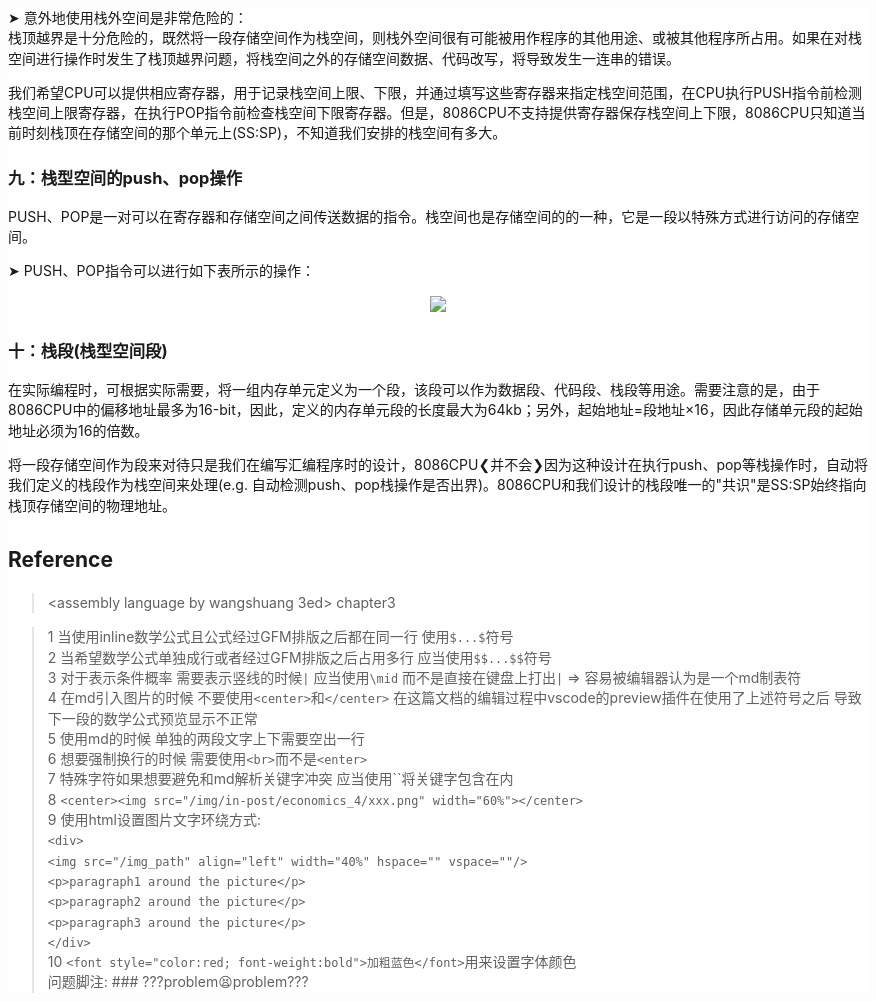 ➤ 意外地使用栈外空间是非常危险的：<br>
栈顶越界是十分危险的，既然将一段存储空间作为栈空间，则栈外空间很有可能被用作程序的其他用途、或被其他程序所占用。如果在对栈空间进行操作时发生了栈顶越界问题，将栈空间之外的存储空间数据、代码改写，将导致发生一连串的错误。

我们希望CPU可以提供相应寄存器，用于记录栈空间上限、下限，并通过填写这些寄存器来指定栈空间范围，在CPU执行PUSH指令前检测栈空间上限寄存器，在执行POP指令前检查栈空间下限寄存器。但是，8086CPU不支持提供寄存器保存栈空间上下限，8086CPU只知道当前时刻栈顶在存储空间的那个单元上(SS:SP)，不知道我们安排的栈空间有多大。


### 九：栈型空间的push、pop操作
PUSH、POP是一对可以在寄存器和存储空间之间传送数据的指令。栈空间也是存储空间的的一种，它是一段以特殊方式进行访问的存储空间。

➤ PUSH、POP指令可以进行如下表所示的操作：<br>
<center><img src="/img/in-post/assembly_language_img/chapter_3_11.pdf" width="80%"></center>


### 十：栈段(栈型空间段)
在实际编程时，可根据实际需要，将一组内存单元定义为一个段，该段可以作为数据段、代码段、栈段等用途。需要注意的是，由于8086CPU中的偏移地址最多为16-bit，因此，定义的内存单元段的长度最大为64kb；另外，起始地址=段地址×16，因此存储单元段的起始地址必须为16的倍数。

将一段存储空间作为段来对待只是我们在编写汇编程序时的设计，8086CPU❮并不会❯因为这种设计在执行push、pop等栈操作时，自动将我们定义的栈段作为栈空间来处理(e.g. 自动检测push、pop栈操作是否出界)。8086CPU和我们设计的栈段唯一的"共识"是SS:SP始终指向栈顶存储空间的物理地址。


## Reference
> \<assembly language by wangshuang 3ed\> chapter3 <br>

> 1 当使用inline数学公式且公式经过GFM排版之后都在同一行 使用`$...$`符号<br>
> 2 当希望数学公式单独成行或者经过GFM排版之后占用多行 应当使用`$$...$$`符号<br>
> 3 对于表示条件概率 需要表示竖线的时候`|` 应当使用`\mid` 而不是直接在键盘上打出`|` => 容易被编辑器认为是一个md制表符<br>
> 4 在md引入图片的时候 不要使用`<center>`和`</center>` 在这篇文档的编辑过程中vscode的preview插件在使用了上述符号之后 导致下一段的数学公式预览显示不正常<br>
> 5 使用md的时候 单独的两段文字上下需要空出一行<br>
> 6 想要强制换行的时候 需要使用`<br>`而不是`<enter>`<br>
> 7 特殊字符如果想要避免和md解析关键字冲突 应当使用\`\`将关键字包含在内 <br>
> 8 `<center><img src="/img/in-post/economics_4/xxx.png" width="60%"></center>` <br>
> 9 使用html设置图片文字环绕方式: <br>
    `<div>` <br>
        `<img src="/img_path" align="left" width="40%" hspace="" vspace=""/>` <br>
        `<p>paragraph1 around the picture</p>` <br>
        `<p>paragraph2 around the picture</p>` <br>
        `<p>paragraph3 around the picture</p>` <br>
    `</div>` <br>
> 10 `<font style="color:red; font-weight:bold">加粗蓝色</font>`用来设置字体颜色 <br>
> 问题脚注: ### ???problem😫problem???
